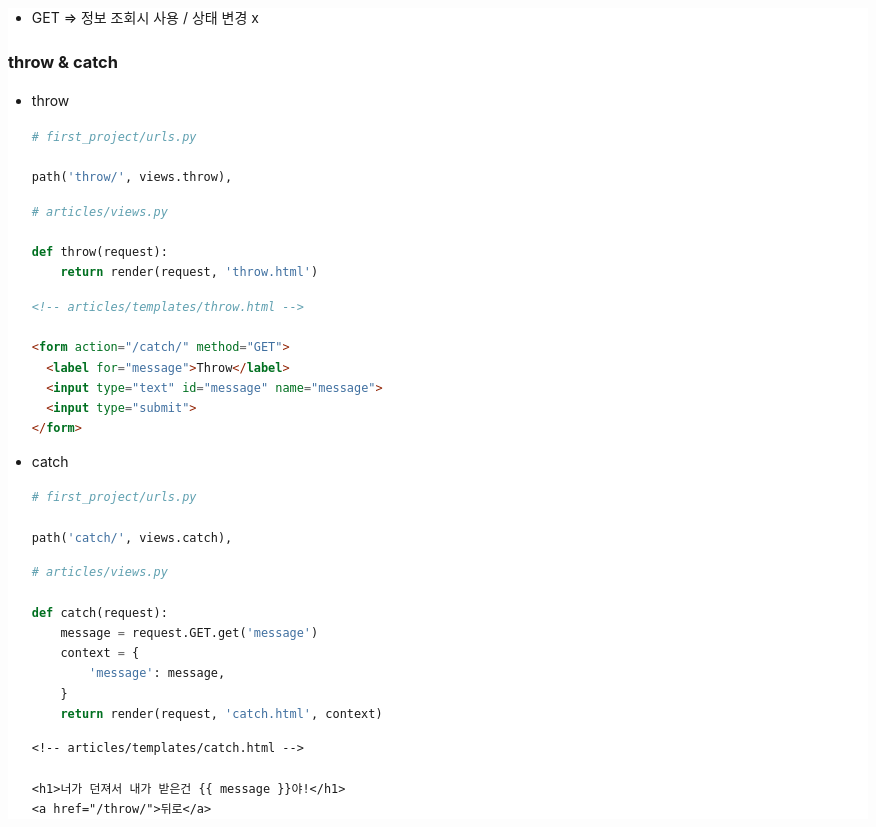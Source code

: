 

- GET => 정보 조회시 사용 / 상태 변경 x 



### throw & catch

- throw

  ```python
  # first_project/urls.py
  
  path('throw/', views.throw),
  ```

  ```python
  # articles/views.py 
  
  def throw(request):
      return render(request, 'throw.html')
  ```

  ```html
  <!-- articles/templates/throw.html -->
  
  <form action="/catch/" method="GET">
    <label for="message">Throw</label>
    <input type="text" id="message" name="message">
    <input type="submit">
  </form>
  ```

- catch

  ```python
  # first_project/urls.py
  
  path('catch/', views.catch),
  ```

  ```python
  # articles/views.py
  
  def catch(request):
      message = request.GET.get('message')
      context = {
          'message': message,
      }
      return render(request, 'catch.html', context)
  ```

  ```django
  <!-- articles/templates/catch.html -->
  
  <h1>너가 던져서 내가 받은건 {{ message }}야!</h1>
  <a href="/throw/">뒤로</a>
  ```
